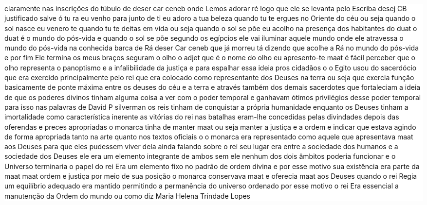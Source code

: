 claramente nas inscrições do túbulo de
deser car ceneb onde Lemos adorar ré
logo que ele se levanta pelo Escriba
desej CB justificado salve ó tu ra eu
venho para junto de ti eu adoro a tua
beleza quando tu te ergues no Oriente do
céu ou seja quando o sol nasce eu venero
te quando tu te deitas em vida ou seja
quando o sol se põe eu acolho na
presença dos habitantes do duat o duat é
o mundo do pós-vida e quando o sol se
põe segundo os egípcios ele vai iluminar
aquele mundo onde ele atravessa o mundo
do pós-vida na conhecida barca de Rá
deser Car ceneb que já morreu tá dizendo
que acolhe a Rá no mundo do pós-vida e
por fim Ele termina os meus braços
seguram o olho o adjet que é o nome do
olho eu apresento-te maat é fácil
perceber que o olho representa o
panoptismo e a infalibilidade da justiça
e para espalhar essa ideia pros cidadãos
o o Egito usou do sacerdócio que era
exercido principalmente pelo rei que era
colocado como representante dos Deuses
na terra ou seja que exercia função
basicamente de ponte máxima entre os
deuses do céu e a terra e através também
dos demais sacerdotes que fortaleciam a
ideia de que os poderes divinos tinham
alguma coisa a ver com o poder temporal
e ganhavam ótimos privilégios desse
poder temporal para isso nas palavras de
David P silverman os reis tinham de
conquistar a própria humanidade enquanto
os Deuses tinham a imortalidade como
característica
inerente as vitórias do rei nas batalhas
eram-lhe concedidas pelas divindades
depois das oferendas e preces
apropriadas o monarca tinha de manter
maat ou seja manter a justiça e a ordem
e indicar que estava agindo de forma
apropriada tanto na arte quanto nos
textos oficiais o o monarca era
representado como aquele que apresentava
maat aos Deuses para que eles pudessem
viver dela ainda falando sobre o rei seu
lugar era entre a sociedade dos humanos
e a sociedade dos Deuses ele era um
elemento integrante de ambos sem ele
nenhum dos dois âmbitos poderia
funcionar e o Universo terminaria o
papel do rei Era um elemento fixo no
padrão de ordem divina e por esse motivo
sua existência era parte da maat maat
ordem e justiça por meio de sua posição
o monarca conservava maat e oferecia
maat aos Deuses quando o rei Regia um
equilíbrio adequado era mantido
permitindo a permanência do universo
ordenado por esse motivo o rei Era
essencial a manutenção da Ordem do mundo
ou como diz Maria Helena Trindade Lopes
